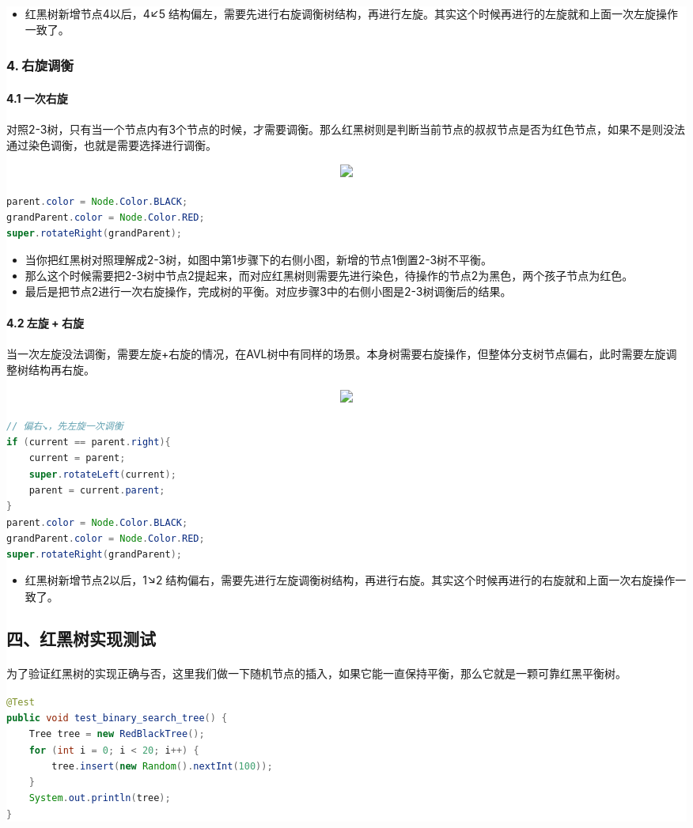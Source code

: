 - 红黑树新增节点4以后，4↙5 结构偏左，需要先进行右旋调衡树结构，再进行左旋。其实这个时候再进行的左旋就和上面一次左旋操作一致了。

### 4. 右旋调衡

#### 4.1 一次右旋

对照2-3树，只有当一个节点内有3个节点的时候，才需要调衡。那么红黑树则是判断当前节点的叔叔节点是否为红色节点，如果不是则没法通过染色调衡，也就是需要选择进行调衡。

<div align="center">
    <img src="https://bugstack.cn/images/article/algorithm/tree-rbt-08.png?raw=true" width="650px">
</div>

```java
parent.color = Node.Color.BLACK;
grandParent.color = Node.Color.RED;
super.rotateRight(grandParent);
```

- 当你把红黑树对照理解成2-3树，如图中第1步骤下的右侧小图，新增的节点1倒置2-3树不平衡。
- 那么这个时候需要把2-3树中节点2提起来，而对应红黑树则需要先进行染色，待操作的节点2为黑色，两个孩子节点为红色。
- 最后是把节点2进行一次右旋操作，完成树的平衡。对应步骤3中的右侧小图是2-3树调衡后的结果。

#### 4.2 左旋 + 右旋

当一次左旋没法调衡，需要左旋+右旋的情况，在AVL树中有同样的场景。本身树需要右旋操作，但整体分支树节点偏右，此时需要左旋调整树结构再右旋。

<div align="center">
    <img src="https://bugstack.cn/images/article/algorithm/tree-rbt-09.png?raw=true" width="650px">
</div>

```java
// 偏右↘，先左旋一次调衡
if (current == parent.right){
    current = parent;
    super.rotateLeft(current);
    parent = current.parent;
}
parent.color = Node.Color.BLACK;
grandParent.color = Node.Color.RED;
super.rotateRight(grandParent);
```

- 红黑树新增节点2以后，1↘2 结构偏右，需要先进行左旋调衡树结构，再进行右旋。其实这个时候再进行的右旋就和上面一次右旋操作一致了。

## 四、红黑树实现测试

为了验证红黑树的实现正确与否，这里我们做一下随机节点的插入，如果它能一直保持平衡，那么它就是一颗可靠红黑平衡树。

```java
@Test
public void test_binary_search_tree() {
    Tree tree = new RedBlackTree();
    for (int i = 0; i < 20; i++) {
        tree.insert(new Random().nextInt(100));
    }
    System.out.println(tree);
}
```
